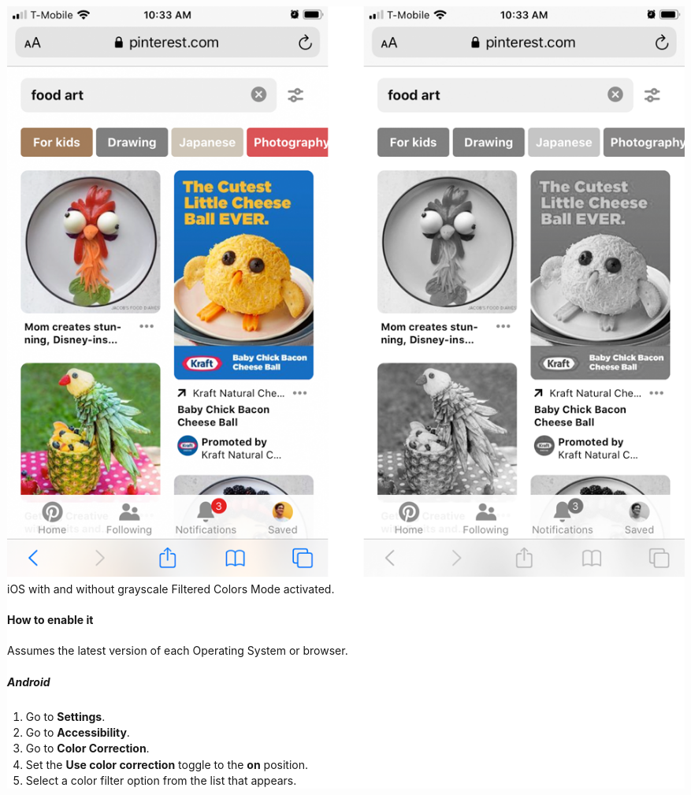   <img alt="Two screenshots of iOS Safari showing a search for food art on Pinterest.com. All color has been removed from the display on the second screenshot." src="/img/posts/2020-01-23-operating-system-and-browser-accessibility-display-modes/filtered-colors-mode.png">
  <figcaption>iOS with and without grayscale Filtered Colors Mode activated.</figcaption>
</figure>

#### How to enable it

Assumes the latest version of each Operating System or browser.

##### Android

1. Go to **Settings**.
1. Go to **Accessibility**.
1. Go to **Color Correction**.
1. Set the **Use color correction** toggle to the **on** position.
1. Select a color filter option from the list that appears.
